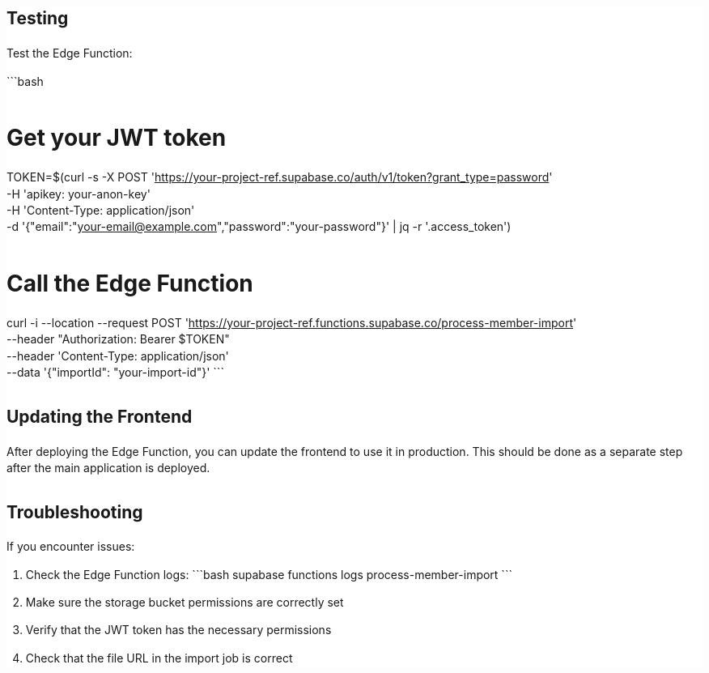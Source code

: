 ## Testing

Test the Edge Function:

\`\`\`bash
# Get your JWT token
TOKEN=$(curl -s -X POST 'https://your-project-ref.supabase.co/auth/v1/token?grant_type=password' \
  -H 'apikey: your-anon-key' \
  -H 'Content-Type: application/json' \
  -d '{"email":"your-email@example.com","password":"your-password"}' | jq -r '.access_token')

# Call the Edge Function
curl -i --location --request POST 'https://your-project-ref.functions.supabase.co/process-member-import' \
  --header "Authorization: Bearer $TOKEN" \
  --header 'Content-Type: application/json' \
  --data '{"importId": "your-import-id"}'
\`\`\`

## Updating the Frontend

After deploying the Edge Function, you can update the frontend to use it in production. This should be done as a separate step after the main application is deployed.

## Troubleshooting

If you encounter issues:

1. Check the Edge Function logs:
\`\`\`bash
supabase functions logs process-member-import
\`\`\`

2. Make sure the storage bucket permissions are correctly set
3. Verify that the JWT token has the necessary permissions
4. Check that the file URL in the import job is correct
